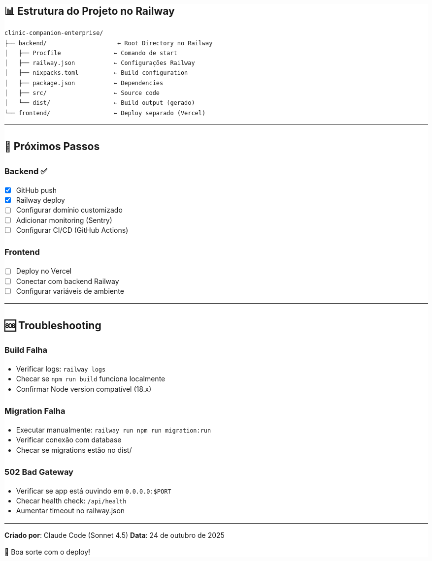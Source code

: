 
## 📊 Estrutura do Projeto no Railway

```
clinic-companion-enterprise/
├── backend/                    ← Root Directory no Railway
│   ├── Procfile               ← Comando de start
│   ├── railway.json           ← Configurações Railway
│   ├── nixpacks.toml          ← Build configuration
│   ├── package.json           ← Dependencies
│   ├── src/                   ← Source code
│   └── dist/                  ← Build output (gerado)
└── frontend/                  ← Deploy separado (Vercel)
```

---

## 🎯 Próximos Passos

### Backend ✅
- [x] GitHub push
- [x] Railway deploy
- [ ] Configurar domínio customizado
- [ ] Adicionar monitoring (Sentry)
- [ ] Configurar CI/CD (GitHub Actions)

### Frontend
- [ ] Deploy no Vercel
- [ ] Conectar com backend Railway
- [ ] Configurar variáveis de ambiente

---

## 🆘 Troubleshooting

### Build Falha
- Verificar logs: `railway logs`
- Checar se `npm run build` funciona localmente
- Confirmar Node version compatível (18.x)

### Migration Falha
- Executar manualmente: `railway run npm run migration:run`
- Verificar conexão com database
- Checar se migrations estão no dist/

### 502 Bad Gateway
- Verificar se app está ouvindo em `0.0.0.0:$PORT`
- Checar health check: `/api/health`
- Aumentar timeout no railway.json

---

**Criado por**: Claude Code (Sonnet 4.5)
**Data**: 24 de outubro de 2025

🚀 Boa sorte com o deploy!

